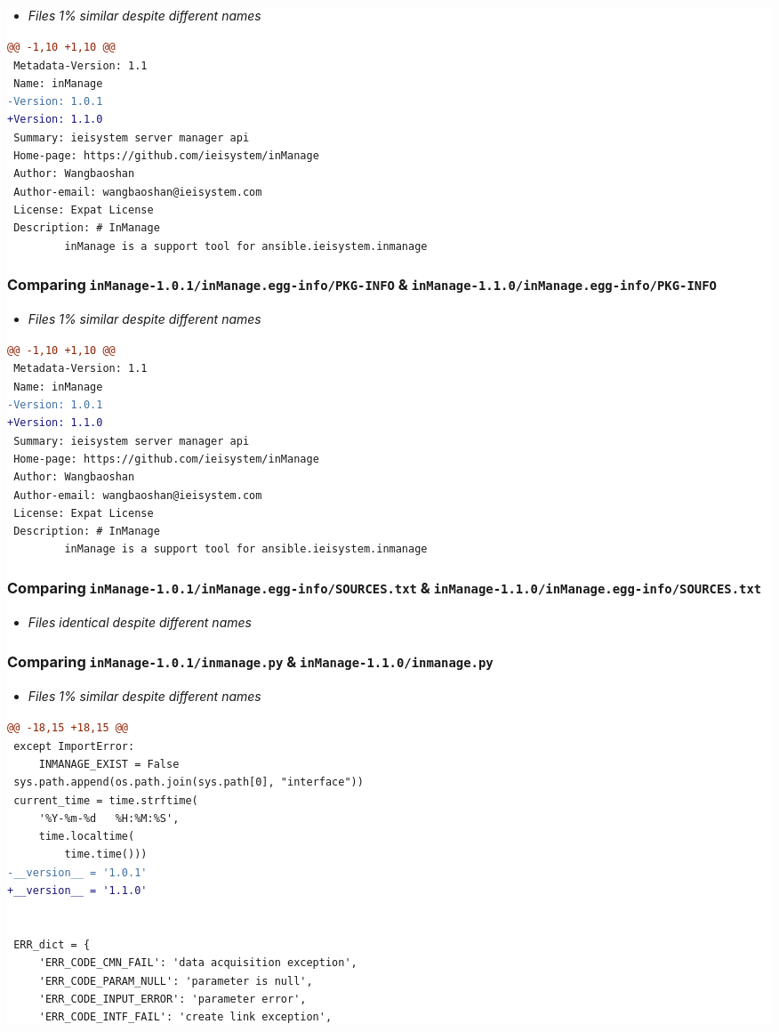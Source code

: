  * *Files 1% similar despite different names*

```diff
@@ -1,10 +1,10 @@
 Metadata-Version: 1.1
 Name: inManage
-Version: 1.0.1
+Version: 1.1.0
 Summary: ieisystem server manager api
 Home-page: https://github.com/ieisystem/inManage
 Author: Wangbaoshan
 Author-email: wangbaoshan@ieisystem.com
 License: Expat License
 Description: # InManage
         inManage is a support tool for ansible.ieisystem.inmanage
```

### Comparing `inManage-1.0.1/inManage.egg-info/PKG-INFO` & `inManage-1.1.0/inManage.egg-info/PKG-INFO`

 * *Files 1% similar despite different names*

```diff
@@ -1,10 +1,10 @@
 Metadata-Version: 1.1
 Name: inManage
-Version: 1.0.1
+Version: 1.1.0
 Summary: ieisystem server manager api
 Home-page: https://github.com/ieisystem/inManage
 Author: Wangbaoshan
 Author-email: wangbaoshan@ieisystem.com
 License: Expat License
 Description: # InManage
         inManage is a support tool for ansible.ieisystem.inmanage
```

### Comparing `inManage-1.0.1/inManage.egg-info/SOURCES.txt` & `inManage-1.1.0/inManage.egg-info/SOURCES.txt`

 * *Files identical despite different names*

### Comparing `inManage-1.0.1/inmanage.py` & `inManage-1.1.0/inmanage.py`

 * *Files 1% similar despite different names*

```diff
@@ -18,15 +18,15 @@
 except ImportError:
     INMANAGE_EXIST = False
 sys.path.append(os.path.join(sys.path[0], "interface"))
 current_time = time.strftime(
     '%Y-%m-%d   %H:%M:%S',
     time.localtime(
         time.time()))
-__version__ = '1.0.1'
+__version__ = '1.1.0'
 
 
 ERR_dict = {
     'ERR_CODE_CMN_FAIL': 'data acquisition exception',
     'ERR_CODE_PARAM_NULL': 'parameter is null',
     'ERR_CODE_INPUT_ERROR': 'parameter error',
     'ERR_CODE_INTF_FAIL': 'create link exception',
```

